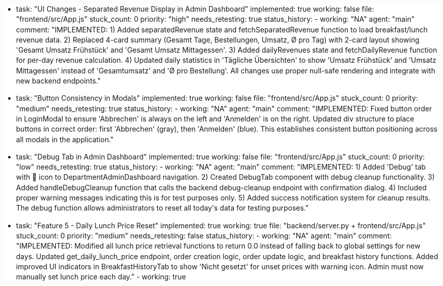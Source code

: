   - task: "UI Changes - Separated Revenue Display in Admin Dashboard"
    implemented: true
    working: false
    file: "frontend/src/App.js"
    stuck_count: 0
    priority: "high"
    needs_retesting: true
    status_history:
        - working: "NA"
          agent: "main"
          comment: "IMPLEMENTED: 1) Added separatedRevenue state and fetchSeparatedRevenue function to load breakfast/lunch revenue data. 2) Replaced 4-card summary (Gesamt Tage, Bestellungen, Umsatz, Ø pro Tag) with 2-card layout showing 'Gesamt Umsatz Frühstück' and 'Gesamt Umsatz Mittagessen'. 3) Added dailyRevenues state and fetchDailyRevenue function for per-day revenue calculation. 4) Updated daily statistics in 'Tägliche Übersichten' to show 'Umsatz Frühstück' and 'Umsatz Mittagessen' instead of 'Gesamtumsatz' and 'Ø pro Bestellung'. All changes use proper null-safe rendering and integrate with new backend endpoints."

  - task: "Button Consistency in Modals"
    implemented: true
    working: false
    file: "frontend/src/App.js"
    stuck_count: 0
    priority: "medium"
    needs_retesting: true
    status_history:
        - working: "NA"
          agent: "main"
          comment: "IMPLEMENTED: Fixed button order in LoginModal to ensure 'Abbrechen' is always on the left and 'Anmelden' is on the right. Updated div structure to place buttons in correct order: first 'Abbrechen' (gray), then 'Anmelden' (blue). This establishes consistent button positioning across all modals in the application."

  - task: "Debug Tab in Admin Dashboard"
    implemented: true
    working: false
    file: "frontend/src/App.js"
    stuck_count: 0
    priority: "low"
    needs_retesting: true
    status_history:
        - working: "NA"
          agent: "main"
          comment: "IMPLEMENTED: 1) Added 'Debug' tab with 🧹 icon to DepartmentAdminDashboard navigation. 2) Created DebugTab component with debug cleanup functionality. 3) Added handleDebugCleanup function that calls the backend debug-cleanup endpoint with confirmation dialog. 4) Included proper warning messages indicating this is for test purposes only. 5) Added success notification system for cleanup results. The debug function allows administrators to reset all today's data for testing purposes."

  - task: "Feature 5 - Daily Lunch Price Reset"
    implemented: true
    working: true
    file: "backend/server.py + frontend/src/App.js"
    stuck_count: 0
    priority: "medium"
    needs_retesting: false
    status_history:
        - working: "NA"
          agent: "main"
          comment: "IMPLEMENTED: Modified all lunch price retrieval functions to return 0.0 instead of falling back to global settings for new days. Updated get_daily_lunch_price endpoint, order creation logic, order update logic, and breakfast history functions. Added improved UI indicators in BreakfastHistoryTab to show 'Nicht gesetzt' for unset prices with warning icon. Admin must now manually set lunch price each day."
        - working: true